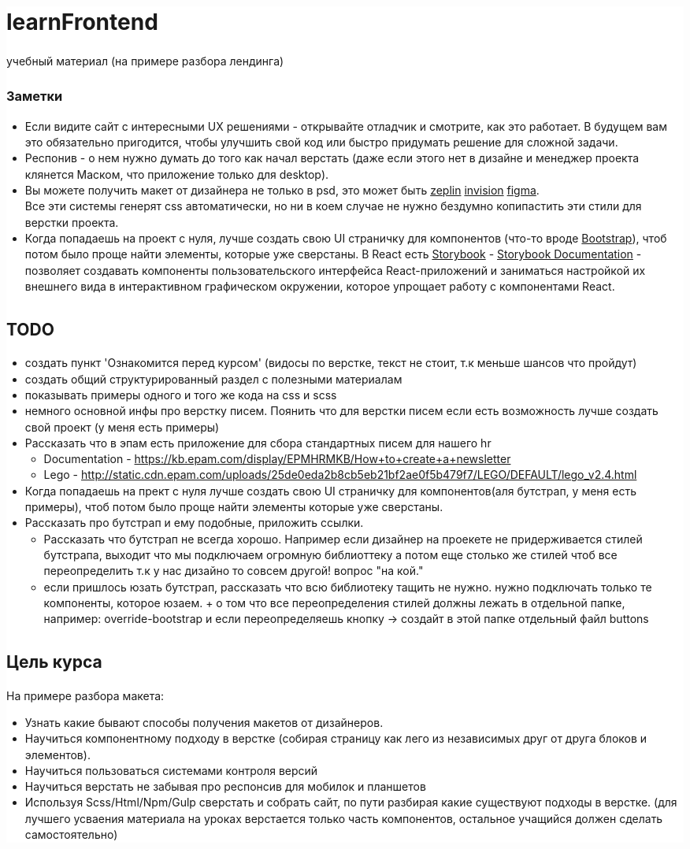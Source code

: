 # learnFrontend
учебный материал (на примере разбора лендинга)

### Заметки
- Если видите сайт с интересными UX решениями - открывайте отладчик и смотрите, как это работает. В будущем вам это обязательно пригодится, чтобы улучшить свой код или быстро придумать решение для сложной задачи.
- Респонив - о нем нужно думать до того как начал верстать (даже если этого нет в дизайне и менеджер проекта клянется Маском, что приложение только для desktop).
- Вы можете получить макет от дизайнера не только в psd, это может быть [zeplin](https://zeplin.io/) [invision](https://www.invisionapp.com/) [figma](https://www.figma.com).  
 Все эти системы генерят css автоматически, но ни в коем случае не нужно бездумно копипастить эти стили для верстки проекта. 
- Когда попадаешь на проект с нуля, лучше создать свою UI страничку для компонентов (что-то вроде [Bootstrap](https://getbootstrap.com/docs/4.3/content/typography/)), чтоб потом было проще найти элементы, которые уже сверстаны. В React есть [Storybook](https://storybook.js.org/docs/examples/) - [Storybook Documentation](https://storybook.js.org/docs/guides/guide-react/) -  позволяет создавать компоненты пользовательского интерфейса React-приложений и заниматься настройкой их внешнего вида в интерактивном графическом окружении, которое упрощает работу с компонентами React.

## ТОDO
- создать пункт 'Ознакомится перед курсом' (видосы по верстке, текст не стоит, т.к меньше шансов что пройдут)
- создать общий структурированный раздел с полезными материалам
- показывать примеры одного и того же кода на css и scss
- немного основной инфы про верстку писем. Поянить что для верстки писем если есть возможность лучше создать свой проект (у меня есть примеры)
- Рассказать что в эпам есть приложение для сбора стандартных писем для нашего hr 
	- Documentation - https://kb.epam.com/display/EPMHRMKB/How+to+create+a+newsletter
    - Lego - http://static.cdn.epam.com/uploads/25de0eda2b8cb5eb21bf2ae0f5b479f7/LEGO/DEFAULT/lego_v2.4.html
- Когда попадаешь на прект с нуля лучше создать свою UI страничку для компонентов(аля бутстрап, у меня есть примеры), чтоб потом было проще найти элементы которые уже сверстаны.
- Рассказать про бутстрап и ему подобные, приложить ссылки. 
    - Рассказать что бутстрап не всегда хорошо. Например если дизайнер на проекете не придерживается стилей бутстрапа, выходит что мы подключаем огромную библиоттеку а потом еще столько же стилей чтоб все переопределить т.к у нас дизайно то совсем другой! вопрос "на кой."
    - если пришлось юзать бутстрап, рассказать что всю библиотеку тащить не нужно. нужно подключать только те компоненты, которое юзаем. + о том что все переопределения стилей должны лежать в отдельной папке, например: override-bootstrap и если переопределяешь кнопку -> создайт в этой папке отдельный файл buttons


## Цель курса
На примере разбора макета:
- Узнать какие бывают способы получения макетов от дизайнеров.
- Научиться компонентному подходу в верстке (собирая страницу как лего из независимых друг от друга блоков и элементов).
- Научиться пользоваться системами контроля версий
- Научиться верстать не забывая про респонсив для мобилок и планшетов
- Используя Scss/Html/Npm/Gulp сверстать и собрать сайт, по пути разбирая какие существуют подходы в верстке.
(для лучшего усваения материала на уроках верстается только часть компонентов, остальное учащийся должен сделать самостоятельно)
